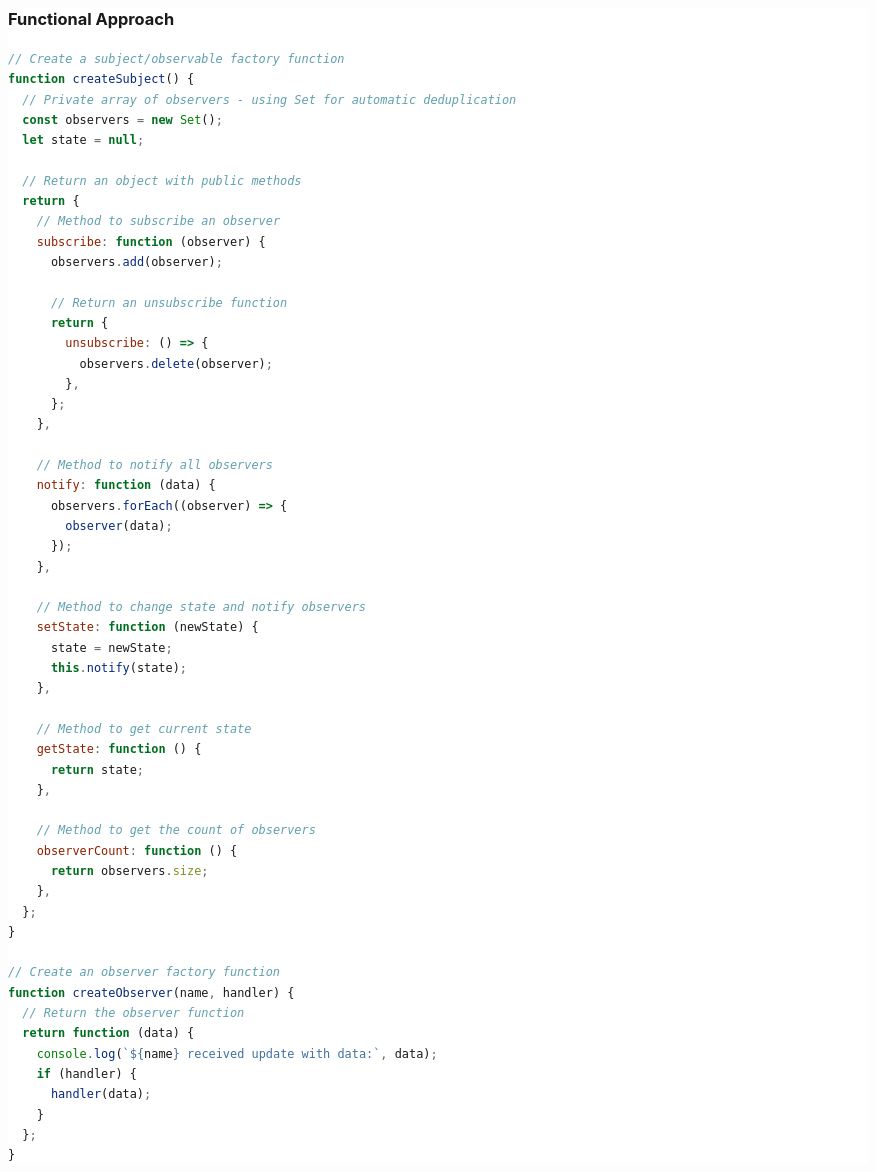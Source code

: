 ### Functional Approach

```javascript
// Create a subject/observable factory function
function createSubject() {
  // Private array of observers - using Set for automatic deduplication
  const observers = new Set();
  let state = null;

  // Return an object with public methods
  return {
    // Method to subscribe an observer
    subscribe: function (observer) {
      observers.add(observer);

      // Return an unsubscribe function
      return {
        unsubscribe: () => {
          observers.delete(observer);
        },
      };
    },

    // Method to notify all observers
    notify: function (data) {
      observers.forEach((observer) => {
        observer(data);
      });
    },

    // Method to change state and notify observers
    setState: function (newState) {
      state = newState;
      this.notify(state);
    },

    // Method to get current state
    getState: function () {
      return state;
    },

    // Method to get the count of observers
    observerCount: function () {
      return observers.size;
    },
  };
}

// Create an observer factory function
function createObserver(name, handler) {
  // Return the observer function
  return function (data) {
    console.log(`${name} received update with data:`, data);
    if (handler) {
      handler(data);
    }
  };
}
```
